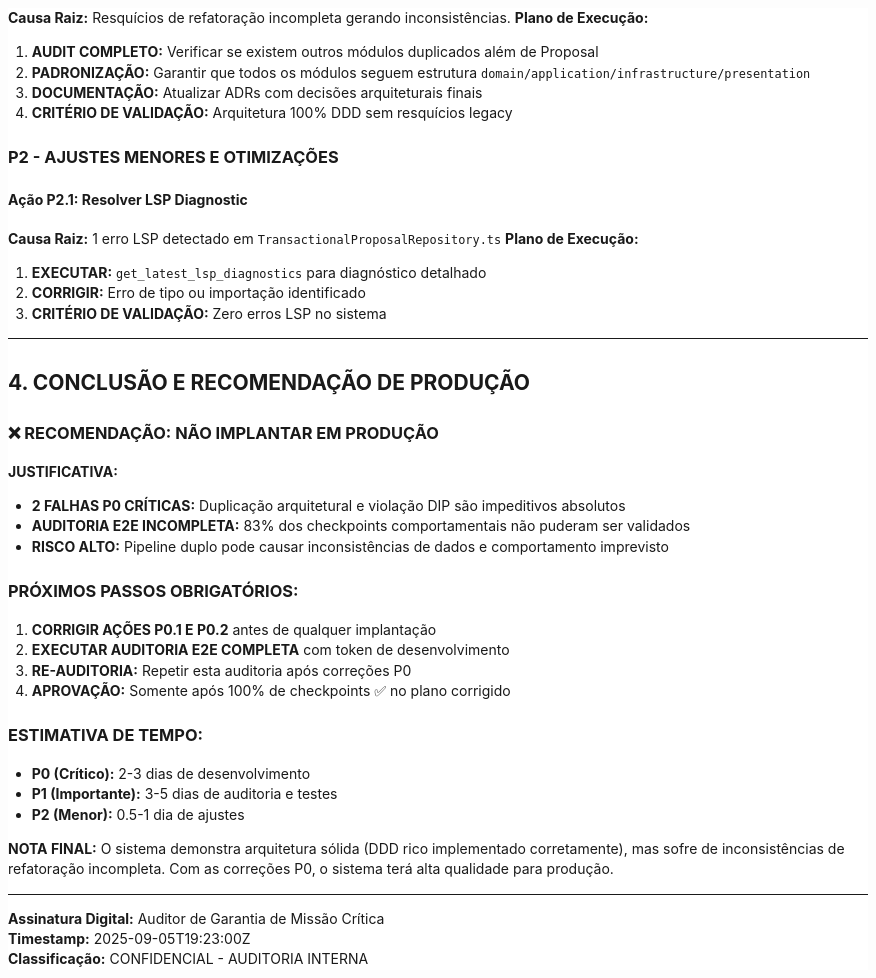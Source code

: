 **Causa Raiz:** Resquícios de refatoração incompleta gerando inconsistências.
**Plano de Execução:**

1. **AUDIT COMPLETO:** Verificar se existem outros módulos duplicados além de Proposal
2. **PADRONIZAÇÃO:** Garantir que todos os módulos seguem estrutura `domain/application/infrastructure/presentation`
3. **DOCUMENTAÇÃO:** Atualizar ADRs com decisões arquiteturais finais
4. **CRITÉRIO DE VALIDAÇÃO:** Arquitetura 100% DDD sem resquícios legacy

### P2 - AJUSTES MENORES E OTIMIZAÇÕES

#### Ação P2.1: Resolver LSP Diagnostic

**Causa Raiz:** 1 erro LSP detectado em `TransactionalProposalRepository.ts`
**Plano de Execução:**

1. **EXECUTAR:** `get_latest_lsp_diagnostics` para diagnóstico detalhado
2. **CORRIGIR:** Erro de tipo ou importação identificado
3. **CRITÉRIO DE VALIDAÇÃO:** Zero erros LSP no sistema

---

## 4. CONCLUSÃO E RECOMENDAÇÃO DE PRODUÇÃO

### ❌ **RECOMENDAÇÃO: NÃO IMPLANTAR EM PRODUÇÃO**

**JUSTIFICATIVA:**

- **2 FALHAS P0 CRÍTICAS:** Duplicação arquitetural e violação DIP são impeditivos absolutos
- **AUDITORIA E2E INCOMPLETA:** 83% dos checkpoints comportamentais não puderam ser validados
- **RISCO ALTO:** Pipeline duplo pode causar inconsistências de dados e comportamento imprevisto

### **PRÓXIMOS PASSOS OBRIGATÓRIOS:**

1. **CORRIGIR AÇÕES P0.1 E P0.2** antes de qualquer implantação
2. **EXECUTAR AUDITORIA E2E COMPLETA** com token de desenvolvimento
3. **RE-AUDITORIA:** Repetir esta auditoria após correções P0
4. **APROVAÇÃO:** Somente após 100% de checkpoints ✅ no plano corrigido

### **ESTIMATIVA DE TEMPO:**

- **P0 (Crítico):** 2-3 dias de desenvolvimento
- **P1 (Importante):** 3-5 dias de auditoria e testes
- **P2 (Menor):** 0.5-1 dia de ajustes

**NOTA FINAL:** O sistema demonstra arquitetura sólida (DDD rico implementado corretamente), mas sofre de inconsistências de refatoração incompleta. Com as correções P0, o sistema terá alta qualidade para produção.

---

**Assinatura Digital:** Auditor de Garantia de Missão Crítica  
**Timestamp:** 2025-09-05T19:23:00Z  
**Classificação:** CONFIDENCIAL - AUDITORIA INTERNA
